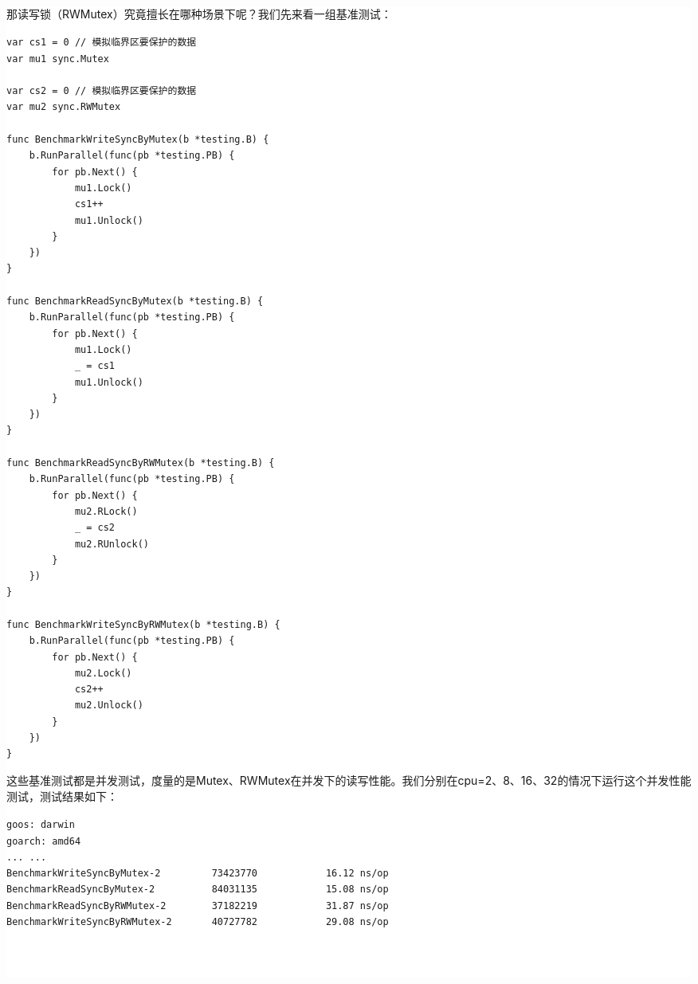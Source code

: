 <p>那读写锁（RWMutex）究竟擅长在哪种场景下呢？我们先来看一组基准测试：</p>

<pre><code class="language-plain">var cs1 = 0 // 模拟临界区要保护的数据
var mu1 sync.Mutex

var cs2 = 0 // 模拟临界区要保护的数据
var mu2 sync.RWMutex

func BenchmarkWriteSyncByMutex(b *testing.B) {
    b.RunParallel(func(pb *testing.PB) {
        for pb.Next() {
            mu1.Lock()
            cs1++
            mu1.Unlock()
        }
    })
}

func BenchmarkReadSyncByMutex(b *testing.B) {
    b.RunParallel(func(pb *testing.PB) {
        for pb.Next() {
            mu1.Lock()
            _ = cs1
            mu1.Unlock()
        }
    })
}

func BenchmarkReadSyncByRWMutex(b *testing.B) {
    b.RunParallel(func(pb *testing.PB) {
        for pb.Next() {
            mu2.RLock()
            _ = cs2
            mu2.RUnlock()
        }
    })
}

func BenchmarkWriteSyncByRWMutex(b *testing.B) {
    b.RunParallel(func(pb *testing.PB) {
        for pb.Next() {
            mu2.Lock()
            cs2++
            mu2.Unlock()
        }
    })
}
</code></pre>

<p>这些基准测试都是并发测试，度量的是Mutex、RWMutex在并发下的读写性能。我们分别在cpu=2、8、16、32的情况下运行这个并发性能测试，测试结果如下：</p>

<pre><code class="language-plain">goos: darwin
goarch: amd64
... ...
BenchmarkWriteSyncByMutex-2     	73423770	        16.12 ns/op
BenchmarkReadSyncByMutex-2      	84031135	        15.08 ns/op
BenchmarkReadSyncByRWMutex-2    	37182219	        31.87 ns/op
BenchmarkWriteSyncByRWMutex-2   	40727782	        29.08 ns/op
